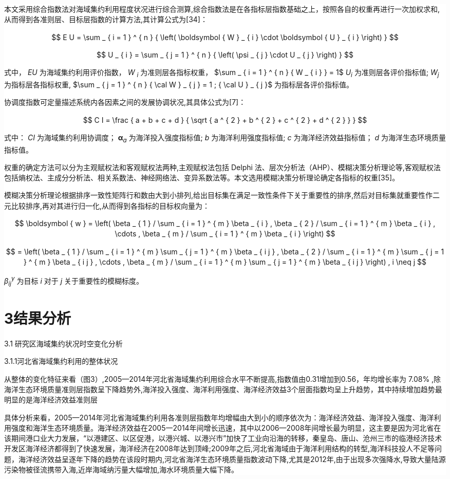 本文采用综合指数法对海域集约利用程度状况进行综合测算,综合指数法是在各指标层指数基础之上，按照各自的权重再进行一次加权求和,从而得到各准则层、目标层指数的计算方法,其计算公式为[34]：

$$
E U = \sum _ { i = 1 } ^ { n } { \left( \boldsymbol { W } _ { i } \cdot \boldsymbol { U } _ { i } \right) }
$$

$$
U _ { i } = \sum _ { j = 1 } ^ { n } { \left( \psi _ { j } \cdot U _ { j } \right) }
$$

式中， $E U$ 为海域集约利用评价指数， $\textstyle \mathbf { \textit { W } } _ { i }$ 为准则层各指标权重， $\sum _ { i = 1 } ^ { n } { W _ { i } } = 1$ $U _ { i }$ 为准则层各评价指标值; $W _ { j }$ 为指标层各指标权重, $\sum _ { j = 1 } ^ { n } { \cal W } _ { j } = 1 ; { \cal U } _ { j }$ 为指标层各评价指标值。

协调度指数可定量描述系统内各因素之间的发展协调状况,其具体公式为[7]：

$$
C I = \frac { a + b + c + d } { \sqrt { a ^ { 2 } + b ^ { 2 } + c ^ { 2 } + d ^ { 2 } } }
$$

式中： $C I$ 为海域集约利用协调度； $\mathbf { \alpha } _ { a }$ 为海洋投入强度指标值; $b$ 为海洋利用强度指标值; $c$ 为海洋经济效益指标值； $d$ 为海洋生态环境质量指标值。

权重的确定方法可以分为主观赋权法和客观赋权法两种,主观赋权法包括 Delphi 法、层次分析法（AHP）、模糊决策分析理论等,客观赋权法包括熵权法、主成分分析法、相关系数法、神经网络法、变异系数法等。本文选用模糊决策分析理论确定各指标的权重[35]。

模糊决策分析理论根据排序一致性矩阵行和数由大到小排列,给出目标集在满足一致性条件下关于重要性的排序,然后对目标集就重要性作二元比较排序,再对其进行归一化,从而得到各指标的目标权向量为：

$$
\boldsymbol { w } = \left( \beta _ { 1 } / \sum _ { i = 1 } ^ { m } \beta _ { i } , \beta _ { 2 } / \sum _ { i = 1 } ^ { m } \beta _ { i } , \cdots , \beta _ { m } / \sum _ { i = 1 } ^ { m } \beta _ { i } \right)
$$

$$
= \left( \beta _ { 1 } / \sum _ { i = 1 } ^ { m } \sum _ { j = 1 } ^ { m } \beta _ { i j } , \beta _ { 2 } / \sum _ { i = 1 } ^ { m } \sum _ { j = 1 } ^ { m } \beta _ { i j } , \cdots , \beta _ { m } / \sum _ { i = 1 } ^ { m } \sum _ { j = 1 } ^ { m } \beta _ { i j } \right) , i \neq j
$$

$\beta _ { i j } ^ { \gamma }$ 为目标 $i$ 对于 $j$ 关于重要性的模糊标度。

# 3结果分析

3.1 研究区海域集约状况时空变化分析

3.1.1河北省海域集约利用的整体状况

从整体的变化特征来看（图3）,2005—2014年河北省海域集约利用综合水平不断提高,指数值由0.31增加到0.56，年均增长率为 $7 . 0 8 \%$ ,除海洋生态环境质量准则层指数呈下降趋势外,海洋投入强度、海洋利用强度、海洋经济效益3个层面指数均呈上升趋势，其中持续增加趋势最明显的是海洋经济效益准则层

具体分析来看，2005—2014年河北省海域集约利用各准则层指数年均增幅由大到小的顺序依次为：海洋经济效益、海洋投入强度、海洋利用强度和海洋生态环境质量。海洋经济效益在2005一2014年间增长迅速，其中以2006—2008年间增长最为明显，这主要是因为河北省在该期间港口业大力发展，“以港建区、以区促港，以港兴城、以港兴市”加快了工业向沿海的转移，秦皇岛、唐山、沧州三市的临港经济技术开发区海洋经济都得到了快速发展，海洋经济在2008年达到顶峰;2009年之后,河北省海域由于海洋利用结构的转型,海洋科技投人不足等问题，海洋经济效益呈逐年下降的趋势在该段时期内,河北省海洋生态环境质量指数波动下降,尤其是2012年,由于出现多次强降水,导致大量陆源污染物被径流携带入海,近岸海域纳污量大幅增加,海水环境质量大幅下降。
